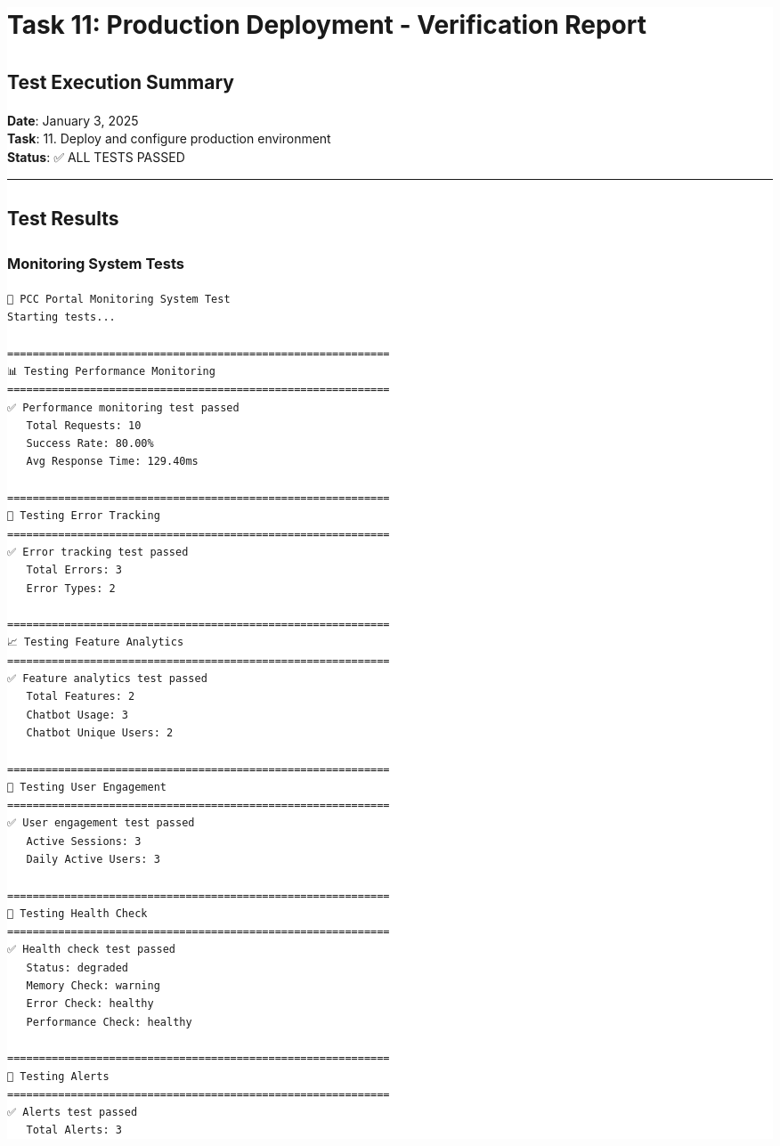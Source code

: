 # Task 11: Production Deployment - Verification Report

## Test Execution Summary

**Date**: January 3, 2025  
**Task**: 11. Deploy and configure production environment  
**Status**: ✅ ALL TESTS PASSED

---

## Test Results

### Monitoring System Tests

```
🧪 PCC Portal Monitoring System Test
Starting tests...

============================================================
📊 Testing Performance Monitoring
============================================================
✅ Performance monitoring test passed
   Total Requests: 10
   Success Rate: 80.00%
   Avg Response Time: 129.40ms

============================================================
🐛 Testing Error Tracking
============================================================
✅ Error tracking test passed
   Total Errors: 3
   Error Types: 2

============================================================
📈 Testing Feature Analytics
============================================================
✅ Feature analytics test passed
   Total Features: 2
   Chatbot Usage: 3
   Chatbot Unique Users: 2

============================================================
👥 Testing User Engagement
============================================================
✅ User engagement test passed
   Active Sessions: 3
   Daily Active Users: 3

============================================================
🏥 Testing Health Check
============================================================
✅ Health check test passed
   Status: degraded
   Memory Check: warning
   Error Check: healthy
   Performance Check: healthy

============================================================
🔔 Testing Alerts
============================================================
✅ Alerts test passed
   Total Alerts: 3
```